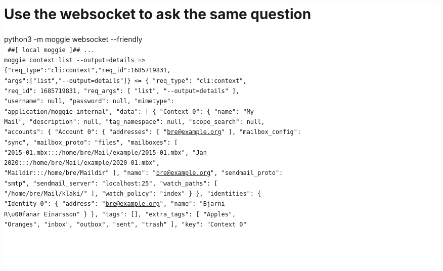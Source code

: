 # Use the websocket to ask the same question
python3 -m moggie websocket --friendly
</code><br><code class='language-js output'>
##[ local moggie ]##
...
moggie context list --output=details
=> {"req_type":"cli:context","req_id":1685719831,
    "args":["list","--output=details"]}
<= {
  "req_type": "cli:context",
  "req_id": 1685719831,
  "req_args": [
    "list",
    "--output=details"
  ],
  "username": null,
  "password": null,
  "mimetype": "application/moggie-internal",
  "data": [
    {
      "Context 0": {
        "name": "My Mail",
        "description": null,
        "tag_namespace": null,
        "scope_search": null,
        "accounts": {
          "Account 0": {
            "addresses": [
              "bre@example.org"
            ],
            "mailbox_config": "sync",
            "mailbox_proto": "files",
            "mailboxes": [
              "2015-01.mbx:::/home/bre/Mail/example/2015-01.mbx",
              "Jan 2020:::/home/bre/Mail/example/2020-01.mbx",
              "Maildir:::/home/bre/Maildir"
            ],
            "name": "bre@example.org",
            "sendmail_proto": "smtp",
            "sendmail_server": "localhost:25",
            "watch_paths": [
              "/home/bre/Mail/klaki/"
            ],
            "watch_policy": "index"
          }
        },
        "identities": {
          "Identity 0": {
            "address": "bre@example.org",
            "name": "Bjarni R\u00fanar Einarsson"
          }
        },
        "tags": [],
        "extra_tags": [
          "Apples",
          "Oranges",
          "inbox",
          "outbox",
          "sent",
          "trash"
        ],
        "key": "Context 0"